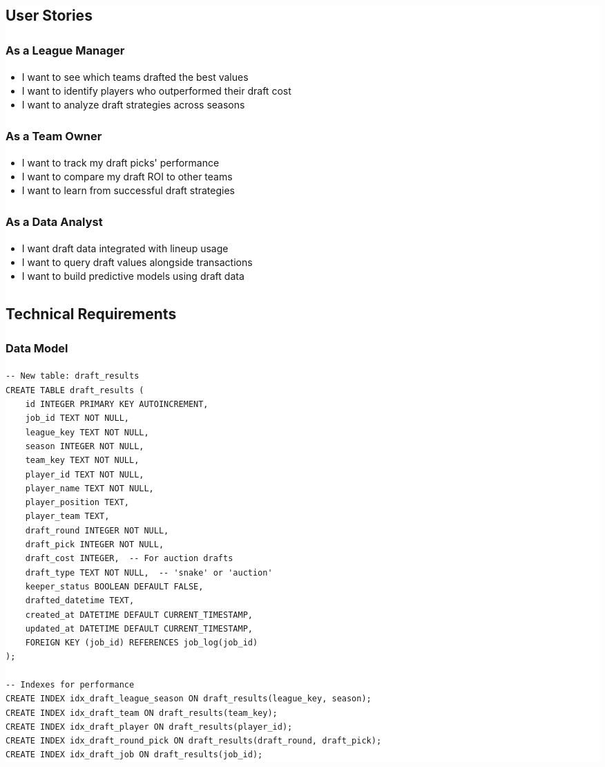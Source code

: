 ## User Stories

### As a League Manager

- I want to see which teams drafted the best values
- I want to identify players who outperformed their draft cost
- I want to analyze draft strategies across seasons

### As a Team Owner

- I want to track my draft picks' performance
- I want to compare my draft ROI to other teams
- I want to learn from successful draft strategies

### As a Data Analyst

- I want draft data integrated with lineup usage
- I want to query draft values alongside transactions
- I want to build predictive models using draft data

## Technical Requirements

### Data Model

```
-- New table: draft_results
CREATE TABLE draft_results (
    id INTEGER PRIMARY KEY AUTOINCREMENT,
    job_id TEXT NOT NULL,
    league_key TEXT NOT NULL,
    season INTEGER NOT NULL,
    team_key TEXT NOT NULL,
    player_id TEXT NOT NULL,
    player_name TEXT NOT NULL,
    player_position TEXT,
    player_team TEXT,
    draft_round INTEGER NOT NULL,
    draft_pick INTEGER NOT NULL,
    draft_cost INTEGER,  -- For auction drafts
    draft_type TEXT NOT NULL,  -- 'snake' or 'auction'
    keeper_status BOOLEAN DEFAULT FALSE,
    drafted_datetime TEXT,
    created_at DATETIME DEFAULT CURRENT_TIMESTAMP,
    updated_at DATETIME DEFAULT CURRENT_TIMESTAMP,
    FOREIGN KEY (job_id) REFERENCES job_log(job_id)
);

-- Indexes for performance
CREATE INDEX idx_draft_league_season ON draft_results(league_key, season);
CREATE INDEX idx_draft_team ON draft_results(team_key);
CREATE INDEX idx_draft_player ON draft_results(player_id);
CREATE INDEX idx_draft_round_pick ON draft_results(draft_round, draft_pick);
CREATE INDEX idx_draft_job ON draft_results(job_id);
```
